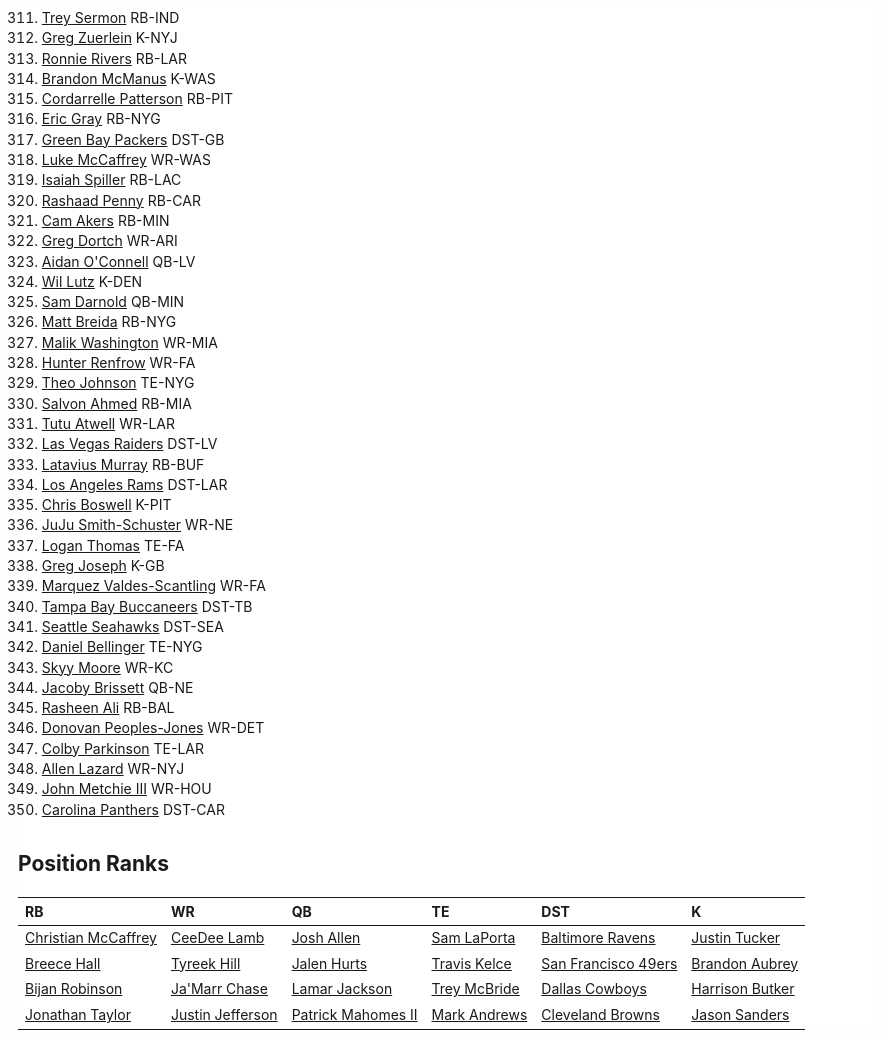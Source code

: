 311. [Trey Sermon](https://www.fantasypros.com/nfl/players/trey-sermon.php) RB-IND
312. [Greg Zuerlein](https://www.fantasypros.com/nfl/players/greg-zuerlein.php) K-NYJ
313. [Ronnie Rivers](https://www.fantasypros.com/nfl/players/ronnie-rivers.php) RB-LAR
314. [Brandon McManus](https://www.fantasypros.com/nfl/players/brandon-mcmanus.php) K-WAS
315. [Cordarrelle Patterson](https://www.fantasypros.com/nfl/players/cordarrelle-patterson.php) RB-PIT
316. [Eric Gray](https://www.fantasypros.com/nfl/players/eric-gray.php) RB-NYG
317. [Green Bay Packers](https://www.fantasypros.com/nfl/players/green-bay-defense.php) DST-GB
318. [Luke McCaffrey](https://www.fantasypros.com/nfl/players/luke-mccaffrey.php) WR-WAS
319. [Isaiah Spiller](https://www.fantasypros.com/nfl/players/isaiah-spiller.php) RB-LAC
320. [Rashaad Penny](https://www.fantasypros.com/nfl/players/rashaad-penny.php) RB-CAR
321. [Cam Akers](https://www.fantasypros.com/nfl/players/cam-akers.php) RB-MIN
322. [Greg Dortch](https://www.fantasypros.com/nfl/players/greg-dortch.php) WR-ARI
323. [Aidan O'Connell](https://www.fantasypros.com/nfl/players/aidan-oconnell.php) QB-LV
324. [Wil Lutz](https://www.fantasypros.com/nfl/players/wil-lutz.php) K-DEN
325. [Sam Darnold](https://www.fantasypros.com/nfl/players/sam-darnold.php) QB-MIN
326. [Matt Breida](https://www.fantasypros.com/nfl/players/matt-breida.php) RB-NYG
327. [Malik Washington](https://www.fantasypros.com/nfl/players/malik-washington.php) WR-MIA
328. [Hunter Renfrow](https://www.fantasypros.com/nfl/players/hunter-renfrow.php) WR-FA
329. [Theo Johnson](https://www.fantasypros.com/nfl/players/theo-johnson.php) TE-NYG
330. [Salvon Ahmed](https://www.fantasypros.com/nfl/players/salvon-ahmed.php) RB-MIA
331. [Tutu Atwell](https://www.fantasypros.com/nfl/players/tutu-atwell.php) WR-LAR
332. [Las Vegas Raiders](https://www.fantasypros.com/nfl/players/las-vegas-defense.php) DST-LV
333. [Latavius Murray](https://www.fantasypros.com/nfl/players/latavius-murray.php) RB-BUF
334. [Los Angeles Rams](https://www.fantasypros.com/nfl/players/los-angeles-rams-defense.php) DST-LAR
335. [Chris Boswell](https://www.fantasypros.com/nfl/players/chris-boswell.php) K-PIT
336. [JuJu Smith-Schuster](https://www.fantasypros.com/nfl/players/juju-smith-schuster.php) WR-NE
337. [Logan Thomas](https://www.fantasypros.com/nfl/players/logan-thomas.php) TE-FA
338. [Greg Joseph](https://www.fantasypros.com/nfl/players/greg-joseph.php) K-GB
339. [Marquez Valdes-Scantling](https://www.fantasypros.com/nfl/players/marquez-valdesscantling.php) WR-FA
340. [Tampa Bay Buccaneers](https://www.fantasypros.com/nfl/players/tampa-bay-defense.php) DST-TB
341. [Seattle Seahawks](https://www.fantasypros.com/nfl/players/seattle-defense.php) DST-SEA
342. [Daniel Bellinger](https://www.fantasypros.com/nfl/players/daniel-bellinger.php) TE-NYG
343. [Skyy Moore](https://www.fantasypros.com/nfl/players/skyy-moore.php) WR-KC
344. [Jacoby Brissett](https://www.fantasypros.com/nfl/players/jacoby-brissett.php) QB-NE
345. [Rasheen Ali](https://www.fantasypros.com/nfl/players/rasheen-ali.php) RB-BAL
346. [Donovan Peoples-Jones](https://www.fantasypros.com/nfl/players/donovan-peoples-jones.php) WR-DET
347. [Colby Parkinson](https://www.fantasypros.com/nfl/players/colby-parkinson.php) TE-LAR
348. [Allen Lazard](https://www.fantasypros.com/nfl/players/allen-lazard.php) WR-NYJ
349. [John Metchie III](https://www.fantasypros.com/nfl/players/john-metchie.php) WR-HOU
350. [Carolina Panthers](https://www.fantasypros.com/nfl/players/carolina-defense.php) DST-CAR


## Position Ranks

| RB | WR | QB | TE | DST | K
| :--- | :--- | :--- | :--- | :--- | :--- |
 | [Christian McCaffrey](https://www.fantasypros.com/nfl/players/christian-mccaffrey.php) | [CeeDee Lamb](https://www.fantasypros.com/nfl/players/ceedee-lamb.php) | [Josh Allen](https://www.fantasypros.com/nfl/players/josh-allen-qb.php) | [Sam LaPorta](https://www.fantasypros.com/nfl/players/sam-laporta.php) | [Baltimore Ravens](https://www.fantasypros.com/nfl/players/baltimore-defense.php) | [Justin Tucker](https://www.fantasypros.com/nfl/players/justin-tucker.php)
 | [Breece Hall](https://www.fantasypros.com/nfl/players/breece-hall.php) | [Tyreek Hill](https://www.fantasypros.com/nfl/players/tyreek-hill.php) | [Jalen Hurts](https://www.fantasypros.com/nfl/players/jalen-hurts.php) | [Travis Kelce](https://www.fantasypros.com/nfl/players/travis-kelce.php) | [San Francisco 49ers](https://www.fantasypros.com/nfl/players/san-francisco-defense.php) | [Brandon Aubrey](https://www.fantasypros.com/nfl/players/brandon-aubrey.php)
 | [Bijan Robinson](https://www.fantasypros.com/nfl/players/bijan-robinson.php) | [Ja'Marr Chase](https://www.fantasypros.com/nfl/players/jamarr-chase.php) | [Lamar Jackson](https://www.fantasypros.com/nfl/players/lamar-jackson.php) | [Trey McBride](https://www.fantasypros.com/nfl/players/trey-mcbride.php) | [Dallas Cowboys](https://www.fantasypros.com/nfl/players/dallas-defense.php) | [Harrison Butker](https://www.fantasypros.com/nfl/players/harrison-butker.php)
 | [Jonathan Taylor](https://www.fantasypros.com/nfl/players/jonathan-taylor.php) | [Justin Jefferson](https://www.fantasypros.com/nfl/players/justin-jefferson.php) | [Patrick Mahomes II](https://www.fantasypros.com/nfl/players/patrick-mahomes.php) | [Mark Andrews](https://www.fantasypros.com/nfl/players/mark-andrews.php) | [Cleveland Browns](https://www.fantasypros.com/nfl/players/cleveland-defense.php) | [Jason Sanders](https://www.fantasypros.com/nfl/players/jason-sanders.php)
